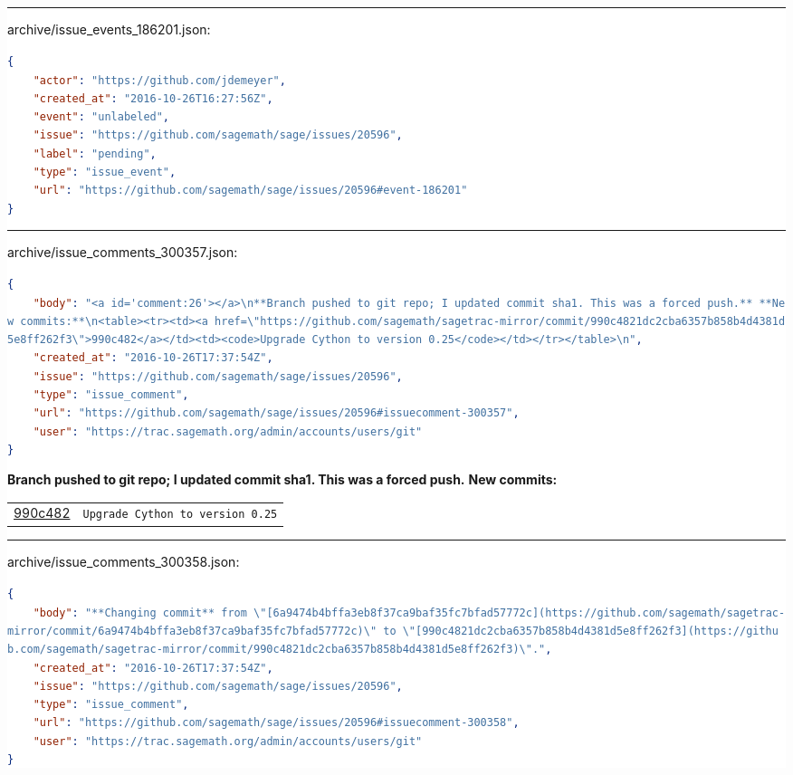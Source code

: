 

---

archive/issue_events_186201.json:
```json
{
    "actor": "https://github.com/jdemeyer",
    "created_at": "2016-10-26T16:27:56Z",
    "event": "unlabeled",
    "issue": "https://github.com/sagemath/sage/issues/20596",
    "label": "pending",
    "type": "issue_event",
    "url": "https://github.com/sagemath/sage/issues/20596#event-186201"
}
```



---

archive/issue_comments_300357.json:
```json
{
    "body": "<a id='comment:26'></a>\n**Branch pushed to git repo; I updated commit sha1. This was a forced push.** **New commits:**\n<table><tr><td><a href=\"https://github.com/sagemath/sagetrac-mirror/commit/990c4821dc2cba6357b858b4d4381d5e8ff262f3\">990c482</a></td><td><code>Upgrade Cython to version 0.25</code></td></tr></table>\n",
    "created_at": "2016-10-26T17:37:54Z",
    "issue": "https://github.com/sagemath/sage/issues/20596",
    "type": "issue_comment",
    "url": "https://github.com/sagemath/sage/issues/20596#issuecomment-300357",
    "user": "https://trac.sagemath.org/admin/accounts/users/git"
}
```

<a id='comment:26'></a>
**Branch pushed to git repo; I updated commit sha1. This was a forced push.** **New commits:**
<table><tr><td><a href="https://github.com/sagemath/sagetrac-mirror/commit/990c4821dc2cba6357b858b4d4381d5e8ff262f3">990c482</a></td><td><code>Upgrade Cython to version 0.25</code></td></tr></table>




---

archive/issue_comments_300358.json:
```json
{
    "body": "**Changing commit** from \"[6a9474b4bffa3eb8f37ca9baf35fc7bfad57772c](https://github.com/sagemath/sagetrac-mirror/commit/6a9474b4bffa3eb8f37ca9baf35fc7bfad57772c)\" to \"[990c4821dc2cba6357b858b4d4381d5e8ff262f3](https://github.com/sagemath/sagetrac-mirror/commit/990c4821dc2cba6357b858b4d4381d5e8ff262f3)\".",
    "created_at": "2016-10-26T17:37:54Z",
    "issue": "https://github.com/sagemath/sage/issues/20596",
    "type": "issue_comment",
    "url": "https://github.com/sagemath/sage/issues/20596#issuecomment-300358",
    "user": "https://trac.sagemath.org/admin/accounts/users/git"
}
```
